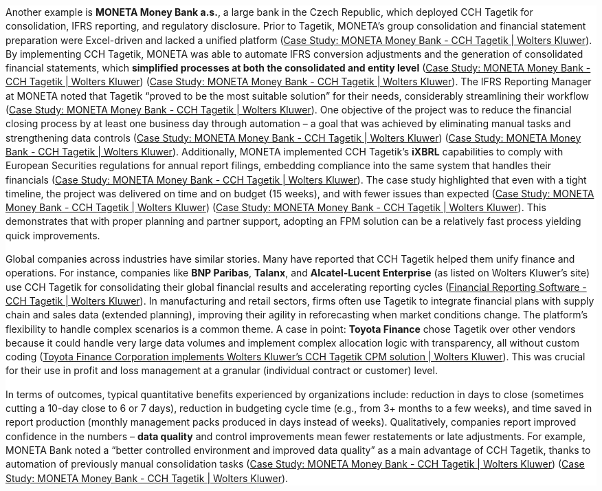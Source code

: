 Another example is **MONETA Money Bank a.s.**, a large bank in the Czech Republic, which deployed CCH Tagetik for consolidation, IFRS reporting, and regulatory disclosure. Prior to Tagetik, MONETA’s group consolidation and financial statement preparation were Excel-driven and lacked a unified platform ([Case Study: MONETA Money Bank - CCH Tagetik | Wolters Kluwer](https://www.wolterskluwer.com/en/expert-insights/moneta-money-bank-ftp#:~:text=MONETA%20lacked%20a%20unified%20platform,MONETA%20had%20no%20ESMA%20solution)). By implementing CCH Tagetik, MONETA was able to automate IFRS conversion adjustments and the generation of consolidated financial statements, which **simplified processes at both the consolidated and entity level** ([Case Study: MONETA Money Bank - CCH Tagetik | Wolters Kluwer](https://www.wolterskluwer.com/en/expert-insights/moneta-money-bank-ftp#:~:text=We%20were%20looking%20for%20a,a%20consolidated%20and%20individual%20level)) ([Case Study: MONETA Money Bank - CCH Tagetik | Wolters Kluwer](https://www.wolterskluwer.com/en/expert-insights/moneta-money-bank-ftp#:~:text=CCH%20Tagetik%20proved%20to%20be,environment%20and%20improved%20data%20quality)). The IFRS Reporting Manager at MONETA noted that Tagetik “proved to be the most suitable solution” for their needs, considerably streamlining their workflow ([Case Study: MONETA Money Bank - CCH Tagetik | Wolters Kluwer](https://www.wolterskluwer.com/en/expert-insights/moneta-money-bank-ftp#:~:text=We%20were%20looking%20for%20a,a%20consolidated%20and%20individual%20level)). One objective of the project was to reduce the financial closing process by at least one business day through automation – a goal that was achieved by eliminating manual tasks and strengthening data controls ([Case Study: MONETA Money Bank - CCH Tagetik | Wolters Kluwer](https://www.wolterskluwer.com/en/expert-insights/moneta-money-bank-ftp#:~:text=Moreover%2C%20MONETA%20had%20no%20ESMA,solution)) ([Case Study: MONETA Money Bank - CCH Tagetik | Wolters Kluwer](https://www.wolterskluwer.com/en/expert-insights/moneta-money-bank-ftp#:~:text=Automation%20of%20IFRS%20conversion%20adjustments,for%20monthly%20financial%20reporting)). Additionally, MONETA implemented CCH Tagetik’s **iXBRL** capabilities to comply with European Securities regulations for annual report filings, embedding compliance into the same system that handles their financials ([Case Study: MONETA Money Bank - CCH Tagetik | Wolters Kluwer](https://www.wolterskluwer.com/en/expert-insights/moneta-money-bank-ftp#:~:text=reporting%2C%20group%20consolidation%20and%20automatic,environment%20and%20improved%20data%20quality)). The case study highlighted that even with a tight timeline, the project was delivered on time and on budget (15 weeks), and with fewer issues than expected ([Case Study: MONETA Money Bank - CCH Tagetik | Wolters Kluwer](https://www.wolterskluwer.com/en/expert-insights/moneta-money-bank-ftp#:~:text=With%20its%20experience%20of%20both,%E2%80%9D)) ([Case Study: MONETA Money Bank - CCH Tagetik | Wolters Kluwer](https://www.wolterskluwer.com/en/expert-insights/moneta-money-bank-ftp#:~:text=On%20time%20and%20on%20budget,implementation%20at%20a%20fixed%20price)). This demonstrates that with proper planning and partner support, adopting an FPM solution can be a relatively fast process yielding quick improvements.

Global companies across industries have similar stories. Many have reported that CCH Tagetik helped them unify finance and operations. For instance, companies like **BNP Paribas**, **Talanx**, and **Alcatel-Lucent Enterprise** (as listed on Wolters Kluwer’s site) use CCH Tagetik for consolidating their global financial results and accelerating reporting cycles ([Financial Reporting Software - CCH Tagetik | Wolters Kluwer](https://www.wolterskluwer.com/en/solutions/cch-tagetik/financial-reporting#:~:text=What%20customers%20are%20saying%20about,CCH%20Tagetik%20Financial%20Reporting%20software)). In manufacturing and retail sectors, firms often use Tagetik to integrate financial plans with supply chain and sales data (extended planning), improving their agility in reforecasting when market conditions change. The platform’s flexibility to handle complex scenarios is a common theme. A case in point: **Toyota Finance** chose Tagetik over other vendors because it could handle very large data volumes and implement complex allocation logic with transparency, all without custom coding ([Toyota Finance Corporation implements Wolters Kluwer’s CCH Tagetik CPM solution | Wolters Kluwer](https://www.wolterskluwer.com/en/news/pr-toyota-finance-corporation-implements-cch-tagetik-cpm-solution#:~:text=After%20evaluating%20multiple%20CPM%20software,loss%20management)). This was crucial for their use in profit and loss management at a granular (individual contract or customer) level.

In terms of outcomes, typical quantitative benefits experienced by organizations include: reduction in days to close (sometimes cutting a 10-day close to 6 or 7 days), reduction in budgeting cycle time (e.g., from 3+ months to a few weeks), and time saved in report production (monthly management packs produced in days instead of weeks). Qualitatively, companies report improved confidence in the numbers – **data quality** and control improvements mean fewer restatements or late adjustments. For example, MONETA Bank noted a “better controlled environment and improved data quality” as a main advantage of CCH Tagetik, thanks to automation of previously manual consolidation tasks ([Case Study: MONETA Money Bank - CCH Tagetik | Wolters Kluwer](https://www.wolterskluwer.com/en/expert-insights/moneta-money-bank-ftp#:~:text=CCH%20Tagetik%20proved%20to%20be,environment%20and%20improved%20data%20quality)) ([Case Study: MONETA Money Bank - CCH Tagetik | Wolters Kluwer](https://www.wolterskluwer.com/en/expert-insights/moneta-money-bank-ftp#:~:text=Better%20control%20environment%20and%20quality)).
